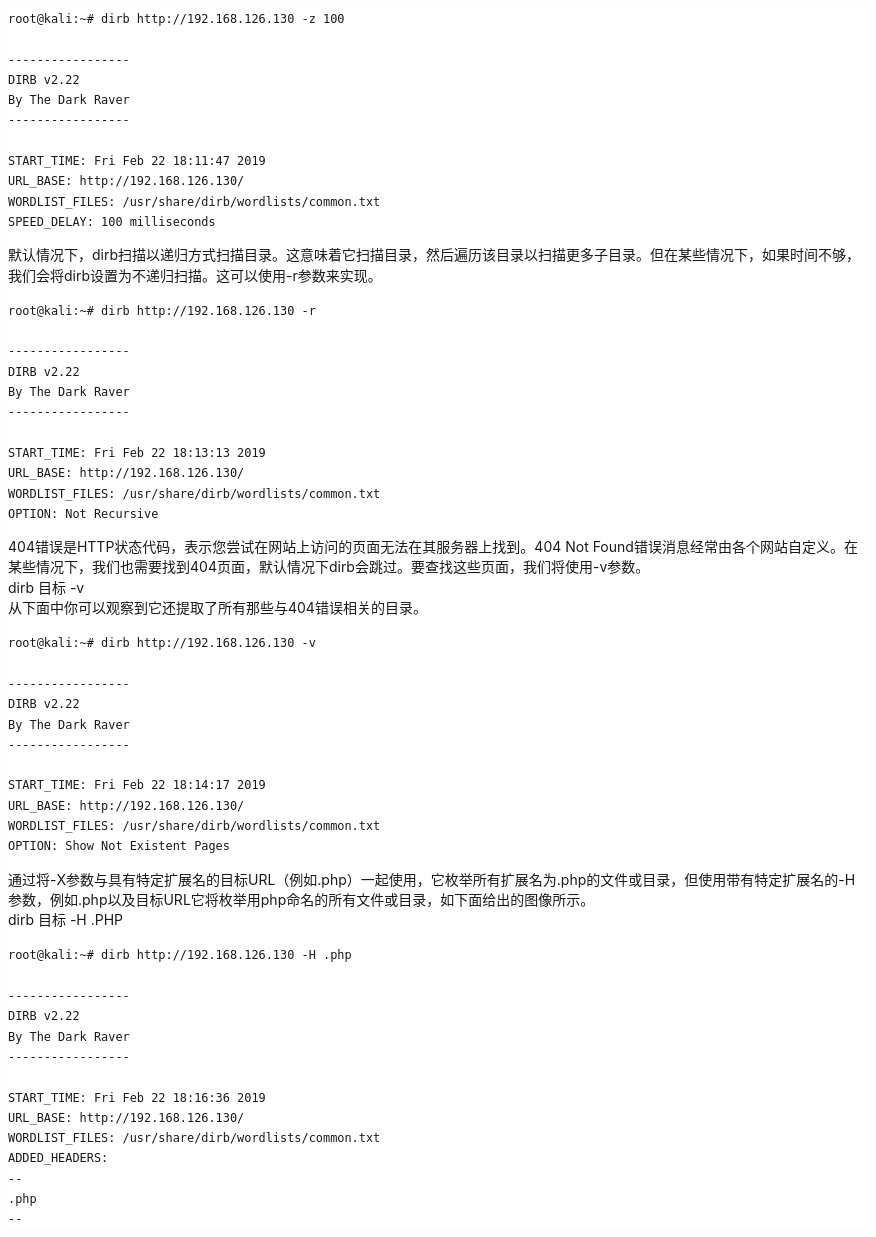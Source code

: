 ```plain
root@kali:~# dirb http://192.168.126.130 -z 100

-----------------
DIRB v2.22
By The Dark Raver
-----------------

START_TIME: Fri Feb 22 18:11:47 2019
URL_BASE: http://192.168.126.130/
WORDLIST_FILES: /usr/share/dirb/wordlists/common.txt
SPEED_DELAY: 100 milliseconds
```

默认情况下，dirb扫描以递归方式扫描目录。这意味着它扫描目录，然后遍历该目录以扫描更多子目录。但在某些情况下，如果时间不够，我们会将dirb设置为不递归扫描。这可以使用-r参数来实现。  

```plain
root@kali:~# dirb http://192.168.126.130 -r

-----------------
DIRB v2.22
By The Dark Raver
-----------------

START_TIME: Fri Feb 22 18:13:13 2019
URL_BASE: http://192.168.126.130/
WORDLIST_FILES: /usr/share/dirb/wordlists/common.txt
OPTION: Not Recursive
```

404错误是HTTP状态代码，表示您尝试在网站上访问的页面无法在其服务器上找到。404 Not Found错误消息经常由各个网站自定义。在某些情况下，我们也需要找到404页面，默认情况下dirb会跳过。要查找这些页面，我们将使用-v参数。  
dirb 目标 -v  
从下面中你可以观察到它还提取了所有那些与404错误相关的目录。  

```plain
root@kali:~# dirb http://192.168.126.130 -v

-----------------
DIRB v2.22
By The Dark Raver
-----------------

START_TIME: Fri Feb 22 18:14:17 2019
URL_BASE: http://192.168.126.130/
WORDLIST_FILES: /usr/share/dirb/wordlists/common.txt
OPTION: Show Not Existent Pages
```

通过将-X参数与具有特定扩展名的目标URL（例如.php）一起使用，它枚举所有扩展名为.php的文件或目录，但使用带有特定扩展名的-H参数，例如.php以及目标URL它将枚举用php命名的所有文件或目录，如下面给出的图像所示。  
dirb 目标 -H .PHP  

```plain
root@kali:~# dirb http://192.168.126.130 -H .php

-----------------
DIRB v2.22
By The Dark Raver
-----------------

START_TIME: Fri Feb 22 18:16:36 2019
URL_BASE: http://192.168.126.130/
WORDLIST_FILES: /usr/share/dirb/wordlists/common.txt
ADDED_HEADERS:
--
.php
--
```